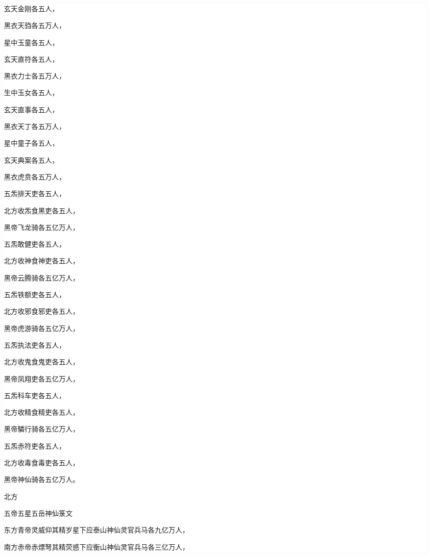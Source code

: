 玄天金刚各五人，  

黑衣天驺各五万人，  

星中玉童各五人，  

玄天直符各五人，  

黑衣力士各五万人，  

生中玉女各五人，  

玄天直事各五人，  

黑衣天丁各五万人，  

星中童子各五人，  

玄天典案各五人，  

黑衣虎贲各五万人，  

五炁排天吏各五人，  

北方收炁食黑吏各五人，  

黑帝飞龙骑各五亿万人，  

五炁敢健吏各五人，  

北方收神食神吏各五人，  

黑帝云腾骑各五亿万人，  

五炁铁额吏各五人，  

北方收邪食邪吏各五人，  

黑帝虎游骑各五亿万人，  

五炁执法吏各五人，  

北方收鬼食鬼吏各五人，  

黑帝凤翔吏各五亿万人，  

五炁科车吏各五人，  

北方收精食精吏各五人，  

黑帝驎行骑各五亿万人，  

五炁赤符吏各五人，  

北方收毒食毒吏各五人，  

黑帝神仙骑各五亿万人。  

北方  

五帝五星五岳神仙箓文  

东方青帝灵威仰其精岁星下应泰山神仙灵官兵马各九亿万人，  

南方赤帝赤熛弩其精荧惑下应衡山神仙灵官兵马各三亿万人，  
